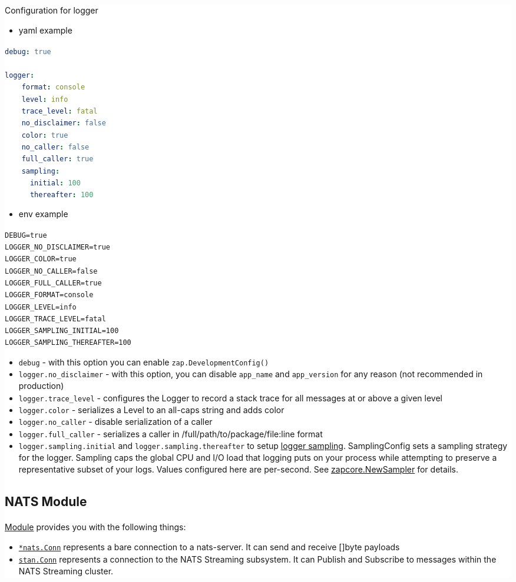 Configuration for logger
- yaml example
```yaml
debug: true

logger:
    format: console
    level: info
    trace_level: fatal
    no_disclaimer: false
    color: true
    no_caller: false
    full_caller: true
    sampling:
      initial: 100
      thereafter: 100
```
- env example
```
DEBUG=true
LOGGER_NO_DISCLAIMER=true
LOGGER_COLOR=true
LOGGER_NO_CALLER=false
LOGGER_FULL_CALLER=true
LOGGER_FORMAT=console
LOGGER_LEVEL=info
LOGGER_TRACE_LEVEL=fatal
LOGGER_SAMPLING_INITIAL=100
LOGGER_SAMPLING_THEREAFTER=100
```

- `debug` - with this option you can enable `zap.DevelopmentConfig()`
- `logger.no_disclaimer` - with this option, you can disable `app_name` and `app_version` for any reason (not recommended in production)
- `logger.trace_level` - configures the Logger to record a stack trace for all messages at or above a given level
- `logger.color` - serializes a Level to an all-caps string and adds color
- `logger.no_caller` - disable serialization of a caller 
- `logger.full_caller` - serializes a caller in /full/path/to/package/file:line format
- `logger.sampling.initial` and `logger.sampling.thereafter` to setup [logger sampling](https://godoc.org/go.uber.org/zap#SamplingConfig). SamplingConfig sets a sampling strategy for the logger. Sampling caps the global CPU and I/O load that logging puts on your process while attempting to preserve a representative subset of your logs. Values configured here are per-second. See [zapcore.NewSampler](https://godoc.org/go.uber.org/zap/zapcore#NewSampler) for details.

## NATS Module

[Module](https://github.com/go-helium/nats) provides you with the following things:
- [`*nats.Conn`](https://godoc.org/github.com/nats-io/go-nats#Conn) represents a bare connection to a nats-server. It can send and receive []byte payloads
- [`stan.Conn`](https://godoc.org/github.com/nats-io/go-nats-streaming#Conn) represents a connection to the NATS Streaming subsystem. It can Publish and Subscribe to messages within the NATS Streaming cluster.
